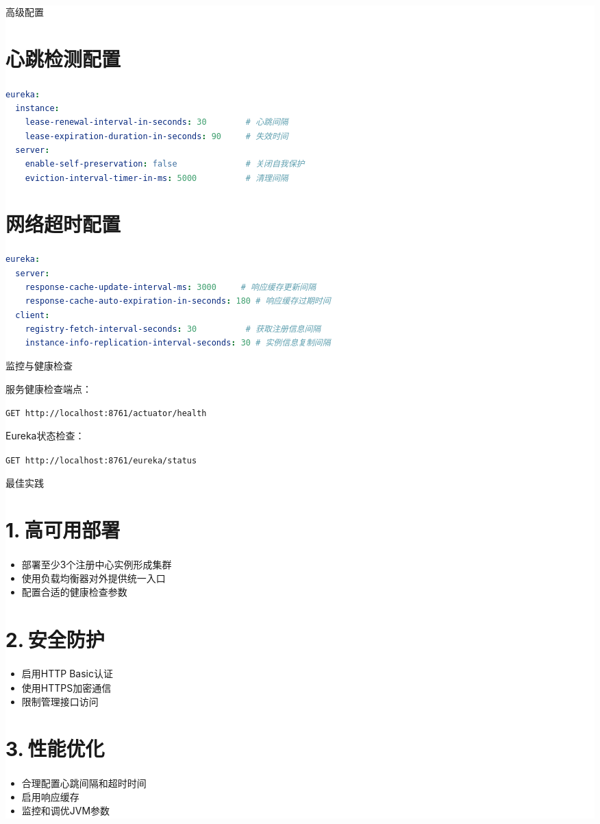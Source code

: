   高级配置

 # 心跳检测配置
```yaml
eureka:
  instance:
    lease-renewal-interval-in-seconds: 30        # 心跳间隔
    lease-expiration-duration-in-seconds: 90     # 失效时间
  server:
    enable-self-preservation: false              # 关闭自我保护
    eviction-interval-timer-in-ms: 5000          # 清理间隔
```

 # 网络超时配置
```yaml
eureka:
  server:
    response-cache-update-interval-ms: 3000     # 响应缓存更新间隔
    response-cache-auto-expiration-in-seconds: 180 # 响应缓存过期时间
  client:
    registry-fetch-interval-seconds: 30          # 获取注册信息间隔
    instance-info-replication-interval-seconds: 30 # 实例信息复制间隔
```

  监控与健康检查

服务健康检查端点：

```
GET http://localhost:8761/actuator/health
```

Eureka状态检查：

```
GET http://localhost:8761/eureka/status
```

  最佳实践

 # 1. 高可用部署
- 部署至少3个注册中心实例形成集群
- 使用负载均衡器对外提供统一入口
- 配置合适的健康检查参数

 # 2. 安全防护
- 启用HTTP Basic认证
- 使用HTTPS加密通信
- 限制管理接口访问

 # 3. 性能优化
- 合理配置心跳间隔和超时时间
- 启用响应缓存
- 监控和调优JVM参数